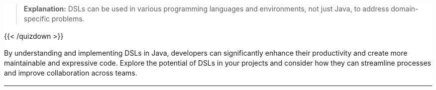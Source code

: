 > **Explanation:** DSLs can be used in various programming languages and environments, not just Java, to address domain-specific problems.

{{< /quizdown >}}

By understanding and implementing DSLs in Java, developers can significantly enhance their productivity and create more maintainable and expressive code. Explore the potential of DSLs in your projects and consider how they can streamline processes and improve collaboration across teams.

---
